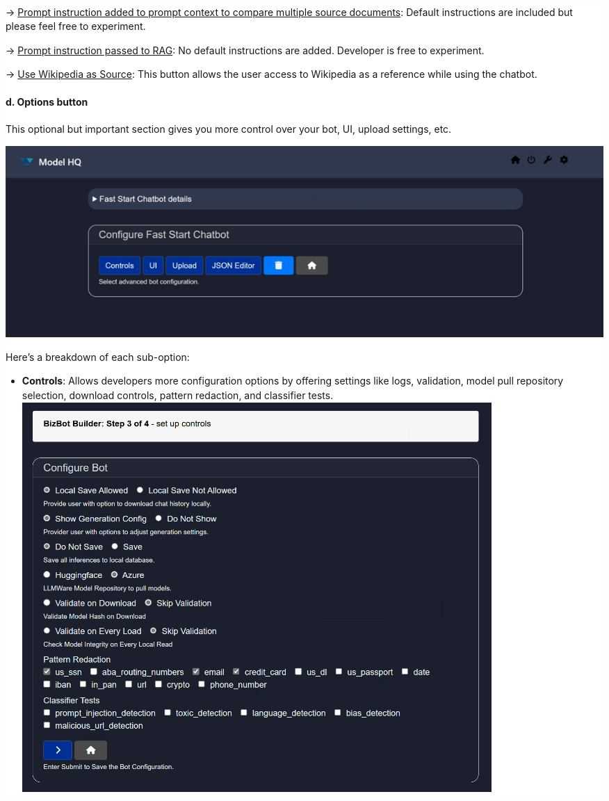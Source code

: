 -> <ins>Prompt instruction added to prompt context to compare multiple source documents</ins>: Default instructions are included but please feel free to experiment.

-> <ins>Prompt instruction passed to RAG</ins>: No default instructions are added. Developer is free to experiment.

-> <ins>Use Wikipedia as Source</ins>: This button allows the user access to Wikipedia as a reference while using the chatbot.


#### d. Options button
This optional but important section gives you more control over your bot, UI, upload settings, etc.

![bots](bots/options.png)

Here’s a breakdown of each sub-option:
* **Controls**:
  Allows developers more configuration options by offering settings like logs, validation, model pull repository selection, download controls, pattern redaction, and classifier tests.
  ![bots](bots/controls.png)
